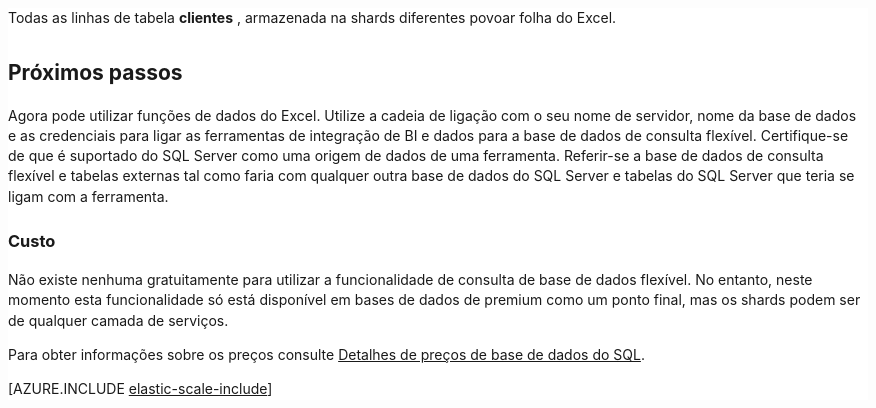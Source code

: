 Todas as linhas de tabela **clientes** , armazenada na shards diferentes povoar folha do Excel.

## <a name="next-steps"></a>Próximos passos
Agora pode utilizar funções de dados do Excel. Utilize a cadeia de ligação com o seu nome de servidor, nome da base de dados e as credenciais para ligar as ferramentas de integração de BI e dados para a base de dados de consulta flexível. Certifique-se de que é suportado do SQL Server como uma origem de dados de uma ferramenta. Referir-se a base de dados de consulta flexível e tabelas externas tal como faria com qualquer outra base de dados do SQL Server e tabelas do SQL Server que teria se ligam com a ferramenta.

### <a name="cost"></a>Custo
Não existe nenhuma gratuitamente para utilizar a funcionalidade de consulta de base de dados flexível. No entanto, neste momento esta funcionalidade só está disponível em bases de dados de premium como um ponto final, mas os shards podem ser de qualquer camada de serviços.

Para obter informações sobre os preços consulte [Detalhes de preços de base de dados do SQL](https://azure.microsoft.com/pricing/details/sql-database/).


[AZURE.INCLUDE [elastic-scale-include](../../includes/elastic-scale-include.md)]


[1]: ./media/sql-database-elastic-query-getting-started/cmd-prompt.png
[2]: ./media/sql-database-elastic-query-getting-started/portal.png
[3]: ./media/sql-database-elastic-query-getting-started/tiers.png
[4]: ./media/sql-database-elastic-query-getting-started/details.png
[5]: ./media/sql-database-elastic-query-getting-started/exel-sources.png

